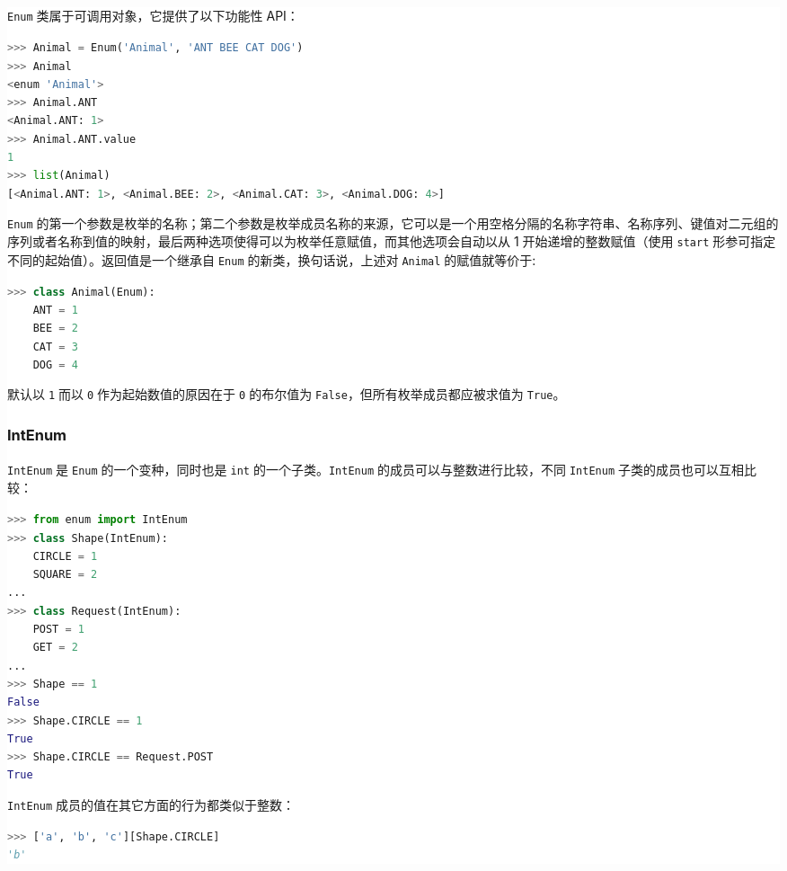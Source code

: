 `Enum` 类属于可调用对象，它提供了以下功能性 API：

```python
>>> Animal = Enum('Animal', 'ANT BEE CAT DOG')
>>> Animal
<enum 'Animal'>
>>> Animal.ANT
<Animal.ANT: 1>
>>> Animal.ANT.value
1
>>> list(Animal)
[<Animal.ANT: 1>, <Animal.BEE: 2>, <Animal.CAT: 3>, <Animal.DOG: 4>]
```

`Enum` 的第一个参数是枚举的名称；第二个参数是枚举成员名称的来源，它可以是一个用空格分隔的名称字符串、名称序列、键值对二元组的序列或者名称到值的映射，最后两种选项使得可以为枚举任意赋值，而其他选项会自动以从 1 开始递增的整数赋值（使用 `start` 形参可指定不同的起始值）。返回值是一个继承自 `Enum` 的新类，换句话说，上述对 `Animal` 的赋值就等价于:

```python
>>> class Animal(Enum):
    ANT = 1
    BEE = 2
    CAT = 3
    DOG = 4
```

默认以 `1` 而以 `0` 作为起始数值的原因在于 `0` 的布尔值为 `False`，但所有枚举成员都应被求值为 `True`。

### IntEnum

`IntEnum` 是 `Enum` 的一个变种，同时也是 `int` 的一个子类。`IntEnum` 的成员可以与整数进行比较，不同 `IntEnum` 子类的成员也可以互相比较：

```python
>>> from enum import IntEnum
>>> class Shape(IntEnum):
    CIRCLE = 1
    SQUARE = 2
... 
>>> class Request(IntEnum):
    POST = 1
    GET = 2
... 
>>> Shape == 1
False
>>> Shape.CIRCLE == 1
True
>>> Shape.CIRCLE == Request.POST
True
```

`IntEnum` 成员的值在其它方面的行为都类似于整数：

```python
>>> ['a', 'b', 'c'][Shape.CIRCLE]
'b'
```
